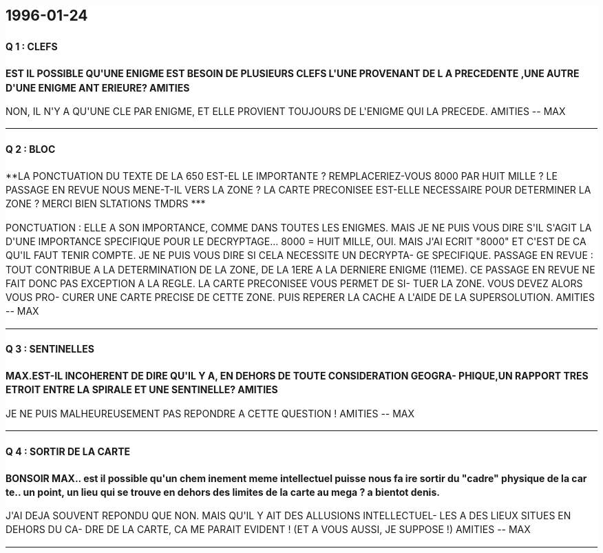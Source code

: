 ## 1996-01-24

#### Q 1 : CLEFS

**EST IL POSSIBLE QU'UNE ENIGME EST BESOIN  DE PLUSIEURS
 CLEFS L'UNE PROVENANT DE L A PRECEDENTE ,UNE AUTRE D'UNE ENIGME ANT
ERIEURE? AMITIES**

NON, IL N'Y A QU'UNE CLE PAR ENIGME, ET ELLE PROVIENT TOUJOURS DE L'ENIGME QUI LA PRECEDE. AMITIES -- MAX

---

#### Q 2 : BLOC

**LA PONCTUATION DU TEXTE DE LA 650 EST-EL LE IMPORTANTE
 ? REMPLACERIEZ-VOUS 8000 PAR HUIT MILLE ? LE PASSAGE EN REVUE NOUS
MENE-T-IL VERS  LA ZONE ? LA CARTE PRECONISEE EST-ELLE NECESSAIRE  POUR
DETERMINER LA ZONE ? MERCI BIEN SLTATIONS  TMDRS ***

PONCTUATION : ELLE A SON IMPORTANCE,  COMME DANS
TOUTES LES ENIGMES. MAIS JE NE PUIS VOUS DIRE S'IL S'AGIT LA D'UNE
IMPORTANCE SPECIFIQUE POUR LE DECRYPTAGE... 8000 = HUIT MILLE, OUI. MAIS
 J'AI ECRIT "8000" ET C'EST DE CA QU'IL FAUT TENIR COMPTE. JE NE PUIS
VOUS DIRE SI CELA NECESSITE UN DECRYPTA-
GE SPECIFIQUE. PASSAGE EN REVUE : TOUT CONTRIBUE A LA DETERMINATION DE
LA ZONE, DE LA 1ERE A LA DERNIERE ENIGME (11EME). CE PASSAGE EN REVUE NE
 FAIT DONC PAS  EXCEPTION A LA REGLE. LA CARTE PRECONISEE VOUS PERMET DE
 SI- TUER LA ZONE. VOUS DEVEZ ALORS VOUS PRO- CURER UNE CARTE PRECISE DE
 CETTE ZONE.
PUIS REPERER LA CACHE A L'AIDE DE LA SUPERSOLUTION. AMITIES -- MAX

---

#### Q 3 : SENTINELLES

**MAX.EST-IL INCOHERENT DE DIRE QU'IL Y A, EN DEHORS DE
TOUTE CONSIDERATION GEOGRA- PHIQUE,UN RAPPORT TRES ETROIT ENTRE LA
SPIRALE ET UNE SENTINELLE?  AMITIES**

JE NE PUIS MALHEUREUSEMENT PAS REPONDRE A CETTE QUESTION ! AMITIES -- MAX

---

#### Q 4 : SORTIR DE LA CARTE

**BONSOIR MAX.. est il possible qu'un chem inement meme
intellectuel puisse nous fa ire sortir du "cadre" physique de la car
te.. un point, un lieu qui se trouve en  dehors des limites de la carte
au mega ?  a bientot denis.**

J'AI DEJA SOUVENT REPONDU QUE NON. MAIS QU'IL Y AIT
DES ALLUSIONS INTELLECTUEL- LES A DES LIEUX SITUES EN DEHORS DU CA- DRE
DE LA CARTE, CA ME PARAIT EVIDENT ! (ET A VOUS AUSSI, JE SUPPOSE !)
AMITIES -- MAX

---